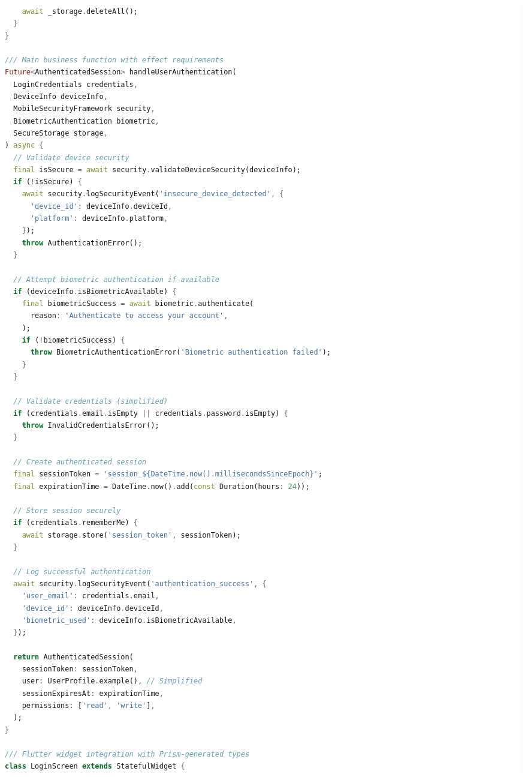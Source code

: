 ```dart
    await _storage.deleteAll();
  }
}

/// Main business function with effect requirements
Future<AuthenticatedSession> handleUserAuthentication(
  LoginCredentials credentials,
  DeviceInfo deviceInfo,
  MobileSecurityFramework security,
  BiometricAuthentication biometric,
  SecureStorage storage,
) async {
  // Validate device security
  final isSecure = await security.validateDeviceSecurity(deviceInfo);
  if (!isSecure) {
    await security.logSecurityEvent('insecure_device_detected', {
      'device_id': deviceInfo.deviceId,
      'platform': deviceInfo.platform,
    });
    throw AuthenticationError();
  }
  
  // Attempt biometric authentication if available
  if (deviceInfo.isBiometricAvailable) {
    final biometricSuccess = await biometric.authenticate(
      reason: 'Authenticate to access your account',
    );
    if (!biometricSuccess) {
      throw BiometricAuthenticationError('Biometric authentication failed');
    }
  }
  
  // Validate credentials (simplified)
  if (credentials.email.isEmpty || credentials.password.isEmpty) {
    throw InvalidCredentialsError();
  }
  
  // Create authenticated session
  final sessionToken = 'session_${DateTime.now().millisecondsSinceEpoch}';
  final expirationTime = DateTime.now().add(const Duration(hours: 24));
  
  // Store session securely
  if (credentials.rememberMe) {
    await storage.store('session_token', sessionToken);
  }
  
  // Log successful authentication
  await security.logSecurityEvent('authentication_success', {
    'user_email': credentials.email,
    'device_id': deviceInfo.deviceId,
    'biometric_used': deviceInfo.isBiometricAvailable,
  });
  
  return AuthenticatedSession(
    sessionToken: sessionToken,
    user: UserProfile.example(), // Simplified
    sessionExpiresAt: expirationTime,
    permissions: ['read', 'write'],
  );
}

/// Flutter widget integration with Prism-generated types
class LoginScreen extends StatefulWidget {
```